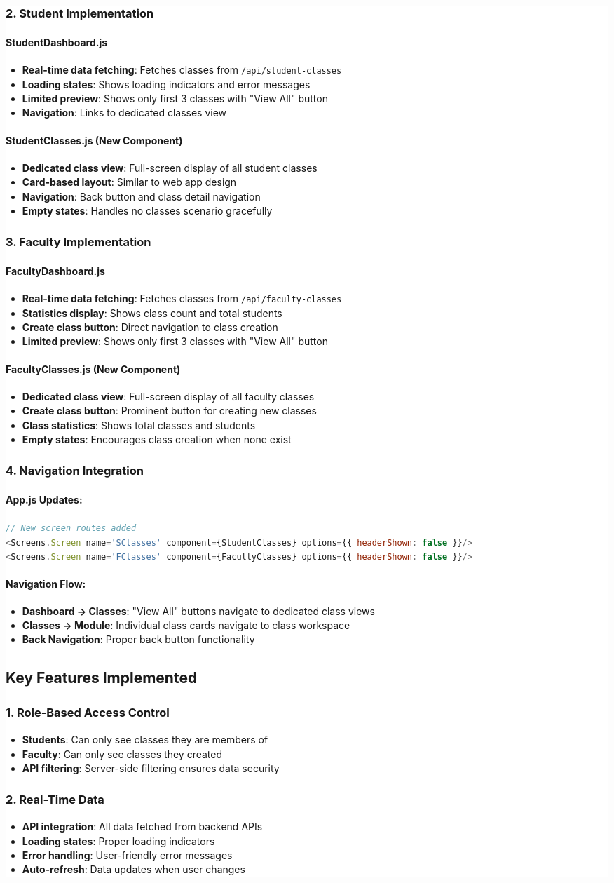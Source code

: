 ### 2. Student Implementation

#### StudentDashboard.js
- **Real-time data fetching**: Fetches classes from `/api/student-classes`
- **Loading states**: Shows loading indicators and error messages
- **Limited preview**: Shows only first 3 classes with "View All" button
- **Navigation**: Links to dedicated classes view

#### StudentClasses.js (New Component)
- **Dedicated class view**: Full-screen display of all student classes
- **Card-based layout**: Similar to web app design
- **Navigation**: Back button and class detail navigation
- **Empty states**: Handles no classes scenario gracefully

### 3. Faculty Implementation

#### FacultyDashboard.js
- **Real-time data fetching**: Fetches classes from `/api/faculty-classes`
- **Statistics display**: Shows class count and total students
- **Create class button**: Direct navigation to class creation
- **Limited preview**: Shows only first 3 classes with "View All" button

#### FacultyClasses.js (New Component)
- **Dedicated class view**: Full-screen display of all faculty classes
- **Create class button**: Prominent button for creating new classes
- **Class statistics**: Shows total classes and students
- **Empty states**: Encourages class creation when none exist

### 4. Navigation Integration

#### App.js Updates:
```javascript
// New screen routes added
<Screens.Screen name='SClasses' component={StudentClasses} options={{ headerShown: false }}/>
<Screens.Screen name='FClasses' component={FacultyClasses} options={{ headerShown: false }}/>
```

#### Navigation Flow:
- **Dashboard → Classes**: "View All" buttons navigate to dedicated class views
- **Classes → Module**: Individual class cards navigate to class workspace
- **Back Navigation**: Proper back button functionality

## Key Features Implemented

### 1. Role-Based Access Control
- **Students**: Can only see classes they are members of
- **Faculty**: Can only see classes they created
- **API filtering**: Server-side filtering ensures data security

### 2. Real-Time Data
- **API integration**: All data fetched from backend APIs
- **Loading states**: Proper loading indicators
- **Error handling**: User-friendly error messages
- **Auto-refresh**: Data updates when user changes
